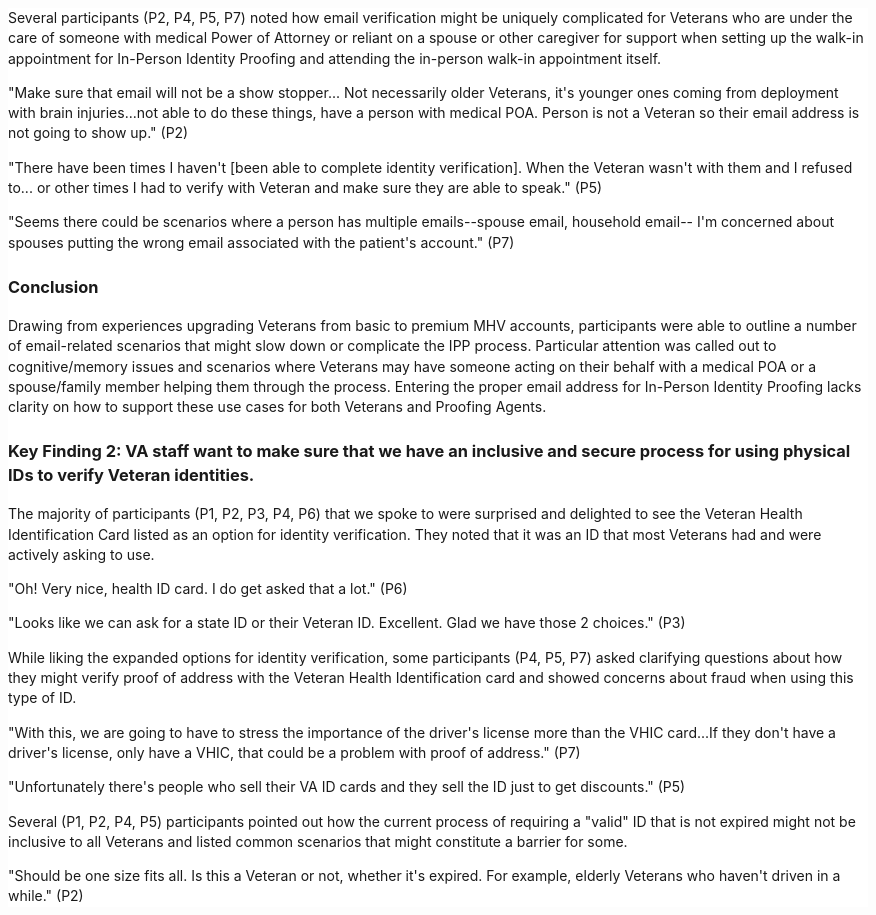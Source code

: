 Several participants (P2, P4, P5, P7) noted how email verification might be uniquely complicated for Veterans who are under the care of someone with medical Power of Attorney or reliant on a spouse or other caregiver for support when setting up the walk-in appointment for In-Person Identity Proofing and attending the in-person walk-in appointment itself.

"Make sure that email will not be a show stopper... Not necessarily older Veterans, it's younger ones coming from deployment with brain injuries...not able to do these things, have a person with medical POA. Person is not a Veteran so their email address is not going to show up." (P2)

"There have been times I haven't [been able to complete identity verification]. When the Veteran wasn't with them and I refused to... or other times I had to verify with Veteran and make sure they are able to speak." (P5)

"Seems there could be scenarios where a person has multiple emails--spouse email, household email-- I'm concerned about spouses putting the wrong email associated with the patient's account." (P7)

### Conclusion

Drawing from experiences upgrading Veterans from basic to premium MHV accounts, participants were able to outline a number of email-related scenarios that might slow down or complicate the IPP process. Particular attention was called out to cognitive/memory issues and scenarios where Veterans may have someone acting on their behalf with a medical POA or a spouse/family member helping them through the process. Entering the proper email address for In-Person Identity Proofing lacks clarity on how to support these use cases for both Veterans and Proofing Agents.

### Key Finding 2: VA staff want to make sure that we have an inclusive and secure process for using physical IDs to verify Veteran identities.

The majority of participants (P1, P2, P3, P4, P6) that we spoke to were surprised and delighted to see the Veteran Health Identification Card listed as an option for identity verification. They noted that it was an ID that most Veterans had and were actively asking to use.

"Oh! Very nice, health ID card. I do get asked that a lot." (P6)

"Looks like we can ask for a state ID or their Veteran ID. Excellent. Glad we have those 2 choices." (P3)

While liking the expanded options for identity verification, some participants (P4, P5, P7) asked clarifying questions about how they might verify proof of address with the Veteran Health Identification card and showed concerns about fraud when using this type of ID. 

"With this, we are going to have to stress the importance of the driver's license more than the VHIC card...If they don't have a driver's license, only have a VHIC, that could be a problem with proof of address." (P7)

"Unfortunately there's people who sell their VA ID cards and they sell the ID just to get discounts." (P5)

Several (P1, P2, P4, P5) participants pointed out how the current process of requiring a "valid" ID that is not expired might not be inclusive to all Veterans and listed common scenarios that might constitute a barrier for some.

"Should be one size fits all. Is this a Veteran or not, whether it's expired. For example, elderly Veterans who haven't driven in a while." (P2)
